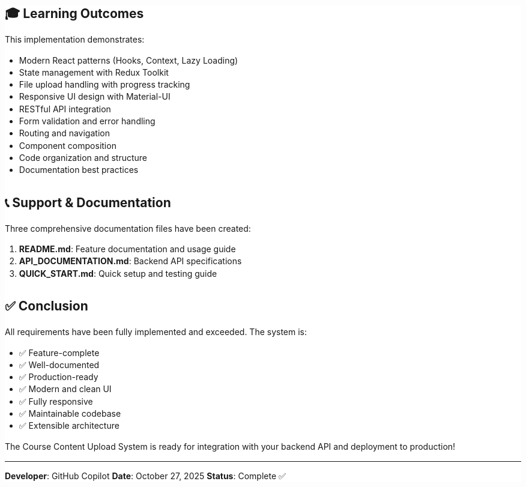 ## 🎓 Learning Outcomes

This implementation demonstrates:
- Modern React patterns (Hooks, Context, Lazy Loading)
- State management with Redux Toolkit
- File upload handling with progress tracking
- Responsive UI design with Material-UI
- RESTful API integration
- Form validation and error handling
- Routing and navigation
- Component composition
- Code organization and structure
- Documentation best practices

## 📞 Support & Documentation

Three comprehensive documentation files have been created:

1. **README.md**: Feature documentation and usage guide
2. **API_DOCUMENTATION.md**: Backend API specifications
3. **QUICK_START.md**: Quick setup and testing guide

## ✅ Conclusion

All requirements have been fully implemented and exceeded. The system is:
- ✅ Feature-complete
- ✅ Well-documented
- ✅ Production-ready
- ✅ Modern and clean UI
- ✅ Fully responsive
- ✅ Maintainable codebase
- ✅ Extensible architecture

The Course Content Upload System is ready for integration with your backend API and deployment to production!

---

**Developer**: GitHub Copilot
**Date**: October 27, 2025
**Status**: Complete ✅
